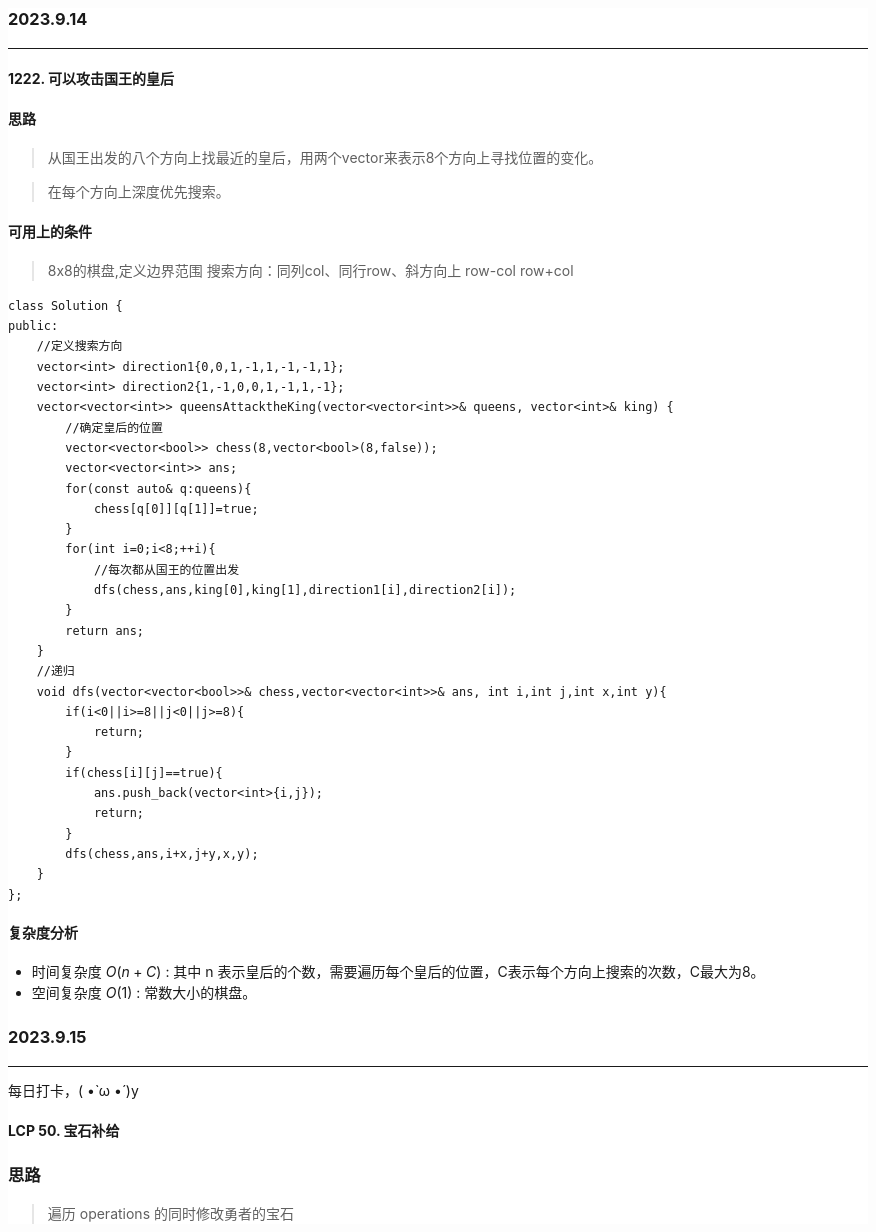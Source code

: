 ### 2023.9.14
------------------------------
#### 1222. 可以攻击国王的皇后
#### 思路
>从国王出发的八个方向上找最近的皇后，用两个vector来表示8个方向上寻找位置的变化。

>在每个方向上深度优先搜索。
#### 可用上的条件
>8x8的棋盘,定义边界范围
搜索方向：同列col、同行row、斜方向上 row-col row+col
```
class Solution {
public:
    //定义搜索方向
    vector<int> direction1{0,0,1,-1,1,-1,-1,1};
    vector<int> direction2{1,-1,0,0,1,-1,1,-1};
    vector<vector<int>> queensAttacktheKing(vector<vector<int>>& queens, vector<int>& king) {
        //确定皇后的位置
        vector<vector<bool>> chess(8,vector<bool>(8,false));
        vector<vector<int>> ans;
        for(const auto& q:queens){
            chess[q[0]][q[1]]=true;
        }
        for(int i=0;i<8;++i){
            //每次都从国王的位置出发
            dfs(chess,ans,king[0],king[1],direction1[i],direction2[i]);
        }
        return ans;
    }
    //递归
    void dfs(vector<vector<bool>>& chess,vector<vector<int>>& ans, int i,int j,int x,int y){
        if(i<0||i>=8||j<0||j>=8){
            return;
        }
        if(chess[i][j]==true){
            ans.push_back(vector<int>{i,j});
            return;
        }
        dfs(chess,ans,i+x,j+y,x,y);
    }
};
```
#### 复杂度分析
 - 时间复杂度 $O(n+C)$ : 其中 n 表示皇后的个数，需要遍历每个皇后的位置，C表示每个方向上搜索的次数，C最大为8。
 - 空间复杂度 $O(1)$ : 常数大小的棋盘。


### 2023.9.15
------------------------------
   每日打卡，( •̀ ω •́ )y
#### LCP 50. 宝石补给
### 思路
>遍历 operations 的同时修改勇者的宝石
